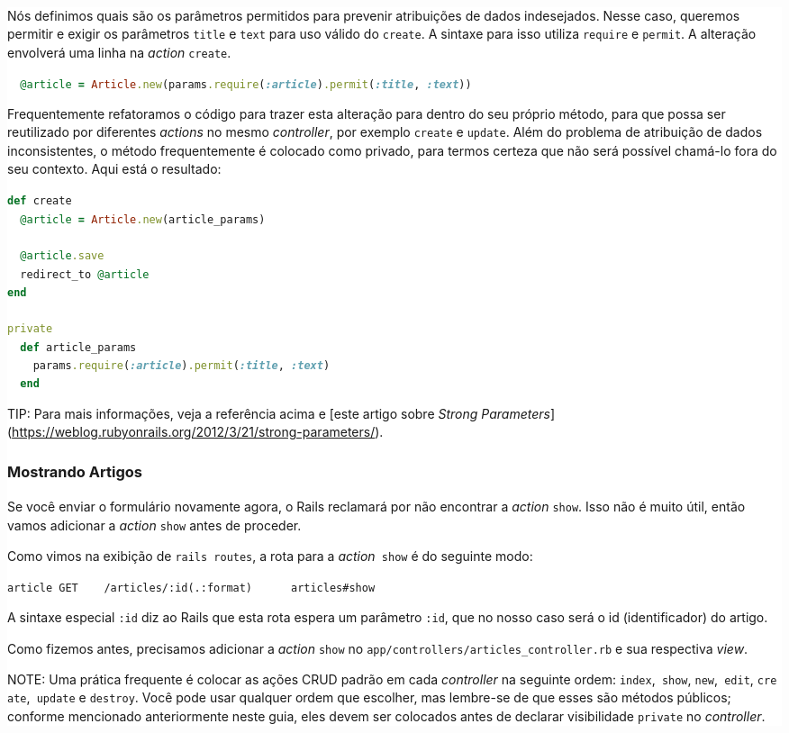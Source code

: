 Nós definimos quais são os parâmetros permitidos para prevenir atribuições de
dados indesejados. Nesse caso, queremos permitir e exigir os parâmetros `title`
e `text` para uso válido do `create`. A sintaxe para isso utiliza `require` e
`permit`. A alteração envolverá uma linha na *action* `create`.

```ruby
  @article = Article.new(params.require(:article).permit(:title, :text))
```
Frequentemente refatoramos o código para trazer esta alteração para dentro do
seu próprio método, para que possa ser reutilizado por diferentes *actions* no
mesmo *controller*, por exemplo `create` e `update`. Além do problema de atribuição
de dados inconsistentes, o método frequentemente é colocado como privado, para termos
certeza que não será possível chamá-lo fora do seu contexto. Aqui está o resultado:

```ruby
def create
  @article = Article.new(article_params)

  @article.save
  redirect_to @article
end

private
  def article_params
    params.require(:article).permit(:title, :text)
  end
```

TIP: Para mais informações, veja a referência acima e
[este artigo sobre *Strong Parameters*]
(https://weblog.rubyonrails.org/2012/3/21/strong-parameters/).

### Mostrando Artigos

Se você enviar o formulário novamente agora, o Rails reclamará por não encontrar a
*action* `show`. Isso não é muito útil, então vamos adicionar a *action* `show`
antes de proceder.

Como vimos na exibição de `rails routes`, a rota para a *action*` show` é
do seguinte modo:

```
article GET    /articles/:id(.:format)      articles#show
```

A sintaxe especial `:id` diz ao Rails que esta rota espera um parâmetro `:id`,
que no nosso caso será o id (identificador) do artigo.

Como fizemos antes, precisamos adicionar a *action* `show` no
`app/controllers/articles_controller.rb` e sua respectiva *view*.

NOTE: Uma prática frequente é colocar as ações CRUD padrão em cada
*controller* na seguinte ordem: `index`,` show`, `new`,` edit`, `create`,` update`
e `destroy`. Você pode usar qualquer ordem que escolher, mas lembre-se de que esses
são métodos públicos; conforme mencionado anteriormente neste guia, eles devem ser colocados
antes de declarar visibilidade `private` no *controller*.
